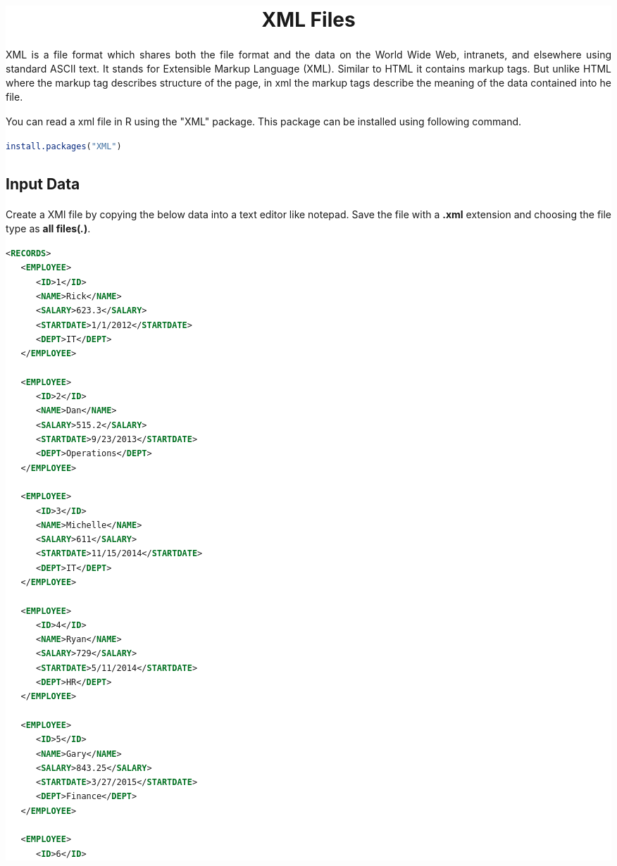 <div align='justify'>

# <div align='center'>XML Files</div>

XML is a file format which shares both the file format and the data on the World Wide Web, intranets, and elsewhere using standard ASCII text. It stands for Extensible Markup Language (XML). Similar to HTML it contains markup tags. But unlike HTML where the markup tag describes structure of the page, in xml the markup tags describe the meaning of the data contained into he file.

You can read a xml file in R using the "XML" package. This package can be installed using following command.

```r
install.packages("XML")
```

## Input Data

Create a XMl file by copying the below data into a text editor like notepad. Save the file with a **.xml** extension and choosing the file type as **all files(*.*)**.

```xml
<RECORDS>
   <EMPLOYEE>
      <ID>1</ID>
      <NAME>Rick</NAME>
      <SALARY>623.3</SALARY>
      <STARTDATE>1/1/2012</STARTDATE>
      <DEPT>IT</DEPT>
   </EMPLOYEE>
	
   <EMPLOYEE>
      <ID>2</ID>
      <NAME>Dan</NAME>
      <SALARY>515.2</SALARY>
      <STARTDATE>9/23/2013</STARTDATE>
      <DEPT>Operations</DEPT>
   </EMPLOYEE>
   
   <EMPLOYEE>
      <ID>3</ID>
      <NAME>Michelle</NAME>
      <SALARY>611</SALARY>
      <STARTDATE>11/15/2014</STARTDATE>
      <DEPT>IT</DEPT>
   </EMPLOYEE>
   
   <EMPLOYEE>
      <ID>4</ID>
      <NAME>Ryan</NAME>
      <SALARY>729</SALARY>
      <STARTDATE>5/11/2014</STARTDATE>
      <DEPT>HR</DEPT>
   </EMPLOYEE>
   
   <EMPLOYEE>
      <ID>5</ID>
      <NAME>Gary</NAME>
      <SALARY>843.25</SALARY>
      <STARTDATE>3/27/2015</STARTDATE>
      <DEPT>Finance</DEPT>
   </EMPLOYEE>
   
   <EMPLOYEE>
      <ID>6</ID>
```